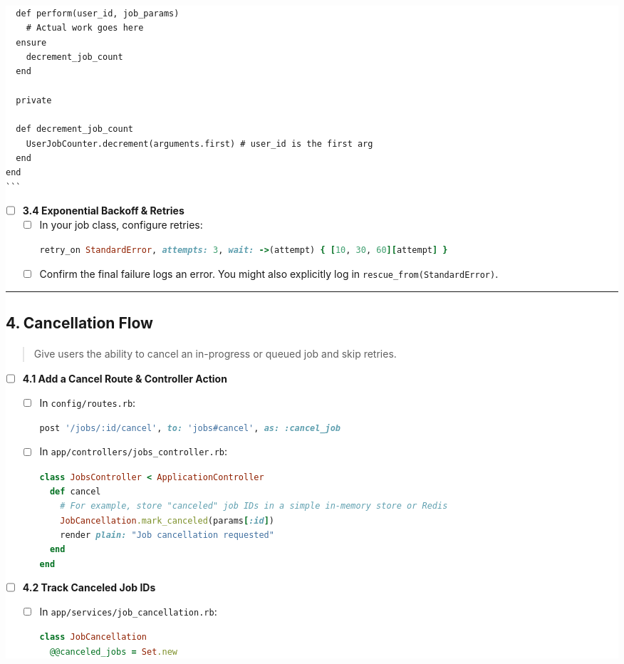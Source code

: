       def perform(user_id, job_params)
        # Actual work goes here
      ensure
        decrement_job_count
      end

      private

      def decrement_job_count
        UserJobCounter.decrement(arguments.first) # user_id is the first arg
      end
    end
    ```

- [ ] **3.4 Exponential Backoff & Retries**
  - [ ] In your job class, configure retries:
    ```ruby
    retry_on StandardError, attempts: 3, wait: ->(attempt) { [10, 30, 60][attempt] }
    ```
  - [ ] Confirm the final failure logs an error. You might also explicitly log in `rescue_from(StandardError)`.

---

## 4. Cancellation Flow

> Give users the ability to cancel an in-progress or queued job and skip retries.

- [ ] **4.1 Add a Cancel Route & Controller Action**

  - [ ] In `config/routes.rb`:
    ```ruby
    post '/jobs/:id/cancel', to: 'jobs#cancel', as: :cancel_job
    ```
  - [ ] In `app/controllers/jobs_controller.rb`:
    ```ruby
    class JobsController < ApplicationController
      def cancel
        # For example, store "canceled" job IDs in a simple in-memory store or Redis
        JobCancellation.mark_canceled(params[:id])
        render plain: "Job cancellation requested"
      end
    end
    ```

- [ ] **4.2 Track Canceled Job IDs**

  - [ ] In `app/services/job_cancellation.rb`:

    ```ruby
    class JobCancellation
      @@canceled_jobs = Set.new
